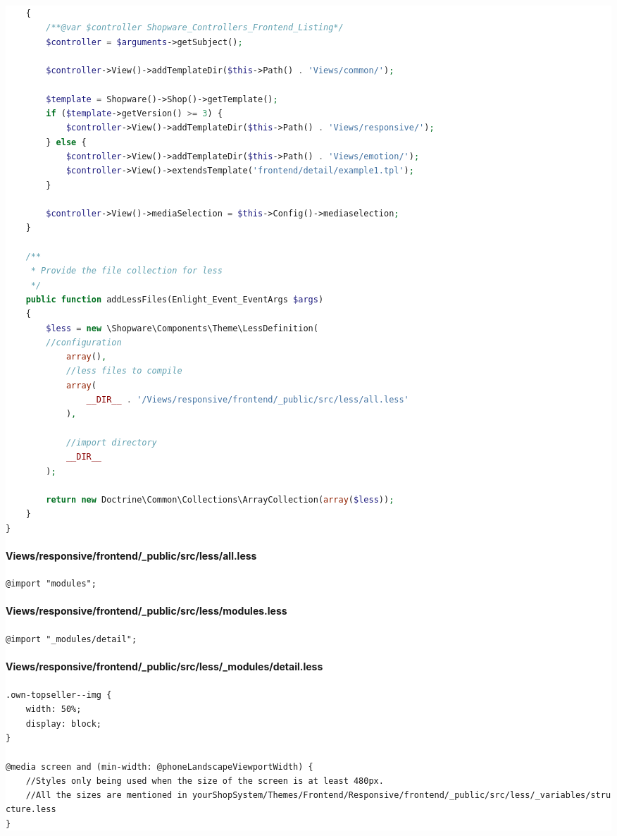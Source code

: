 ```php
    {
        /**@var $controller Shopware_Controllers_Frontend_Listing*/
        $controller = $arguments->getSubject();

        $controller->View()->addTemplateDir($this->Path() . 'Views/common/');

        $template = Shopware()->Shop()->getTemplate();
        if ($template->getVersion() >= 3) {
            $controller->View()->addTemplateDir($this->Path() . 'Views/responsive/');
        } else {
            $controller->View()->addTemplateDir($this->Path() . 'Views/emotion/');
            $controller->View()->extendsTemplate('frontend/detail/example1.tpl');
        }

        $controller->View()->mediaSelection = $this->Config()->mediaselection;
    }

    /**
     * Provide the file collection for less
     */
    public function addLessFiles(Enlight_Event_EventArgs $args)
    {
        $less = new \Shopware\Components\Theme\LessDefinition(
        //configuration
            array(),
            //less files to compile
            array(
                __DIR__ . '/Views/responsive/frontend/_public/src/less/all.less'
            ),

            //import directory
            __DIR__
        );

        return new Doctrine\Common\Collections\ArrayCollection(array($less));
    }
}
```

#### Views/responsive/frontend/_public/src/less/all.less
```less
@import "modules";
```

#### Views/responsive/frontend/_public/src/less/modules.less
```less
@import "_modules/detail";
```

#### Views/responsive/frontend/_public/src/less/_modules/detail.less
```less
.own-topseller--img {
	width: 50%;
	display: block;
}

@media screen and (min-width: @phoneLandscapeViewportWidth) {
    //Styles only being used when the size of the screen is at least 480px.
	//All the sizes are mentioned in yourShopSystem/Themes/Frontend/Responsive/frontend/_public/src/less/_variables/structure.less
}

```